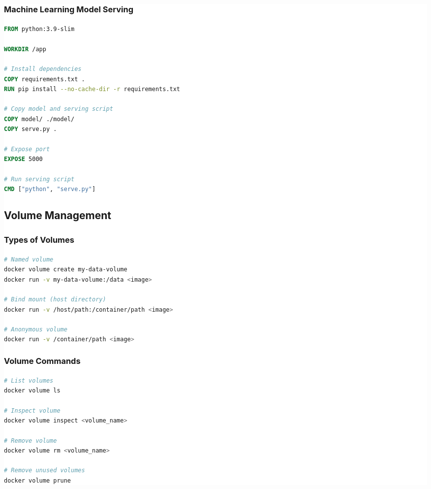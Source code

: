 ### Machine Learning Model Serving
```dockerfile
FROM python:3.9-slim

WORKDIR /app

# Install dependencies
COPY requirements.txt .
RUN pip install --no-cache-dir -r requirements.txt

# Copy model and serving script
COPY model/ ./model/
COPY serve.py .

# Expose port
EXPOSE 5000

# Run serving script
CMD ["python", "serve.py"]
```

## Volume Management

### Types of Volumes
```bash
# Named volume
docker volume create my-data-volume
docker run -v my-data-volume:/data <image>

# Bind mount (host directory)
docker run -v /host/path:/container/path <image>

# Anonymous volume
docker run -v /container/path <image>
```

### Volume Commands
```bash
# List volumes
docker volume ls

# Inspect volume
docker volume inspect <volume_name>

# Remove volume
docker volume rm <volume_name>

# Remove unused volumes
docker volume prune
```
